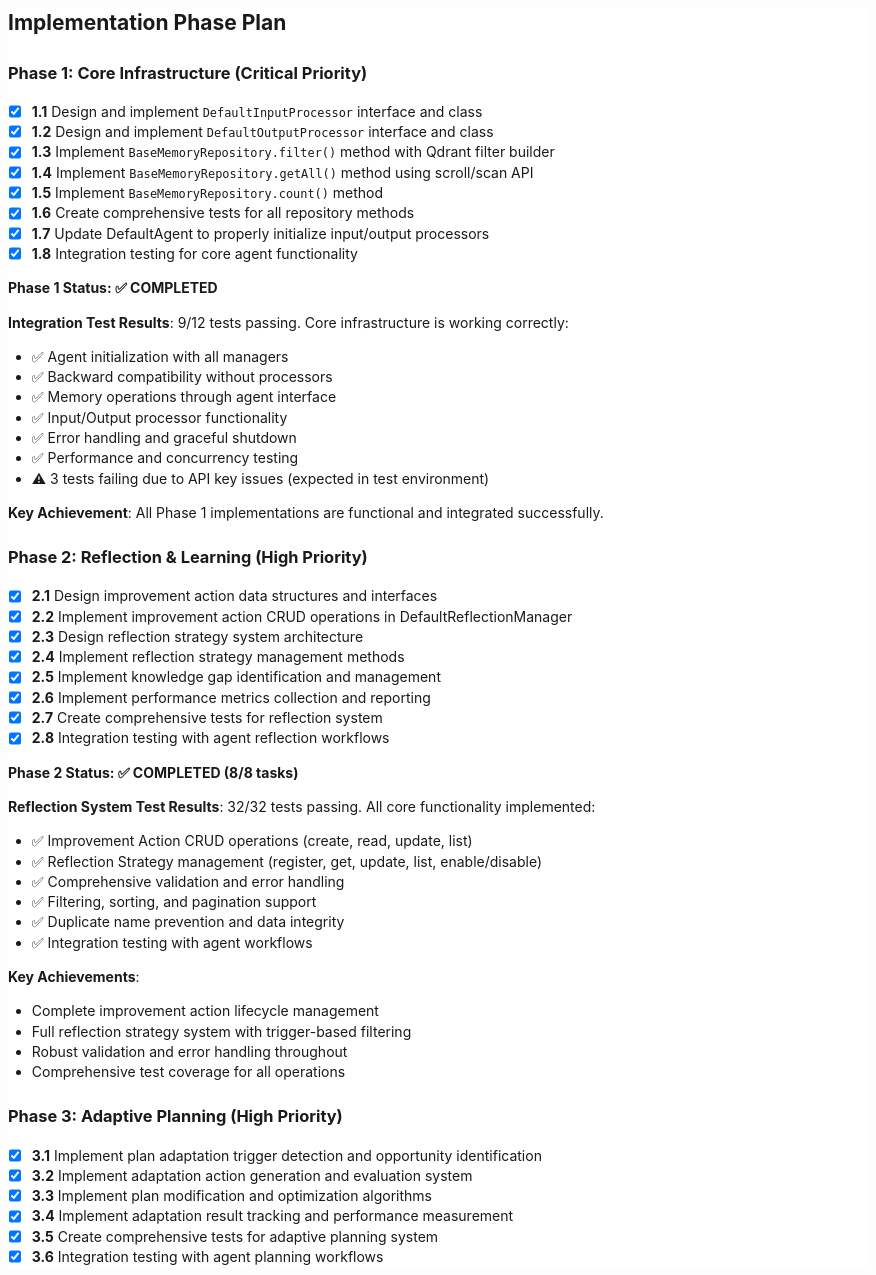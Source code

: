## Implementation Phase Plan

### Phase 1: Core Infrastructure (Critical Priority)
- [x] **1.1** Design and implement `DefaultInputProcessor` interface and class
- [x] **1.2** Design and implement `DefaultOutputProcessor` interface and class
- [x] **1.3** Implement `BaseMemoryRepository.filter()` method with Qdrant filter builder
- [x] **1.4** Implement `BaseMemoryRepository.getAll()` method using scroll/scan API
- [x] **1.5** Implement `BaseMemoryRepository.count()` method
- [x] **1.6** Create comprehensive tests for all repository methods
- [x] **1.7** Update DefaultAgent to properly initialize input/output processors
- [x] **1.8** Integration testing for core agent functionality

**Phase 1 Status: ✅ COMPLETED**

**Integration Test Results**: 9/12 tests passing. Core infrastructure is working correctly:
- ✅ Agent initialization with all managers
- ✅ Backward compatibility without processors  
- ✅ Memory operations through agent interface
- ✅ Input/Output processor functionality
- ✅ Error handling and graceful shutdown
- ✅ Performance and concurrency testing
- ⚠️ 3 tests failing due to API key issues (expected in test environment)

**Key Achievement**: All Phase 1 implementations are functional and integrated successfully.

### Phase 2: Reflection & Learning (High Priority)
- [x] **2.1** Design improvement action data structures and interfaces
- [x] **2.2** Implement improvement action CRUD operations in DefaultReflectionManager
- [x] **2.3** Design reflection strategy system architecture
- [x] **2.4** Implement reflection strategy management methods
- [x] **2.5** Implement knowledge gap identification and management
- [x] **2.6** Implement performance metrics collection and reporting
- [x] **2.7** Create comprehensive tests for reflection system
- [x] **2.8** Integration testing with agent reflection workflows

**Phase 2 Status: ✅ COMPLETED (8/8 tasks)**

**Reflection System Test Results**: 32/32 tests passing. All core functionality implemented:
- ✅ Improvement Action CRUD operations (create, read, update, list)
- ✅ Reflection Strategy management (register, get, update, list, enable/disable)
- ✅ Comprehensive validation and error handling
- ✅ Filtering, sorting, and pagination support
- ✅ Duplicate name prevention and data integrity
- ✅ Integration testing with agent workflows

**Key Achievements**: 
- Complete improvement action lifecycle management
- Full reflection strategy system with trigger-based filtering
- Robust validation and error handling throughout
- Comprehensive test coverage for all operations

### Phase 3: Adaptive Planning (High Priority)
- [x] **3.1** Implement plan adaptation trigger detection and opportunity identification
- [x] **3.2** Implement adaptation action generation and evaluation system
- [x] **3.3** Implement plan modification and optimization algorithms
- [x] **3.4** Implement adaptation result tracking and performance measurement
- [x] **3.5** Create comprehensive tests for adaptive planning system
- [x] **3.6** Integration testing with agent planning workflows

